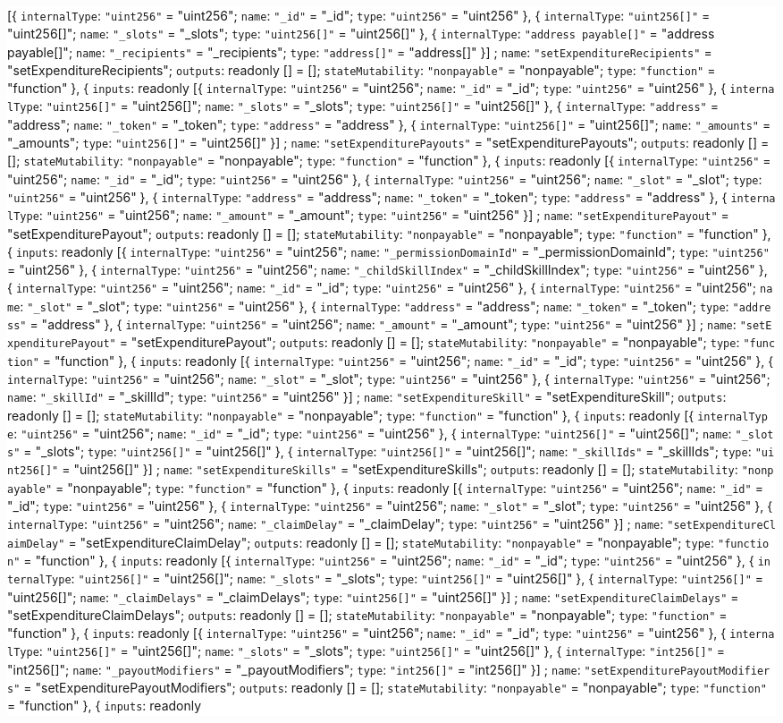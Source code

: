 [{ `internalType`: ``"uint256"`` = "uint256"; `name`: ``"_id"`` = "\_id"; `type`: ``"uint256"`` = "uint256" }, { `internalType`: ``"uint256[]"`` = "uint256[]"; `name`: ``"_slots"`` = "\_slots"; `type`: ``"uint256[]"`` = "uint256[]" }, { `internalType`: ``"address payable[]"`` = "address payable[]"; `name`: ``"_recipients"`` = "\_recipients"; `type`: ``"address[]"`` = "address[]" }] ; `name`: ``"setExpenditureRecipients"`` = "setExpenditureRecipients"; `outputs`: readonly [] = []; `stateMutability`: ``"nonpayable"`` = "nonpayable"; `type`: ``"function"`` = "function" }, { `inputs`: readonly [{ `internalType`: ``"uint256"`` = "uint256"; `name`: ``"_id"`` = "\_id"; `type`: ``"uint256"`` = "uint256" }, { `internalType`: ``"uint256[]"`` = "uint256[]"; `name`: ``"_slots"`` = "\_slots"; `type`: ``"uint256[]"`` = "uint256[]" }, { `internalType`: ``"address"`` = "address"; `name`: ``"_token"`` = "\_token"; `type`: ``"address"`` = "address" }, { `internalType`: ``"uint256[]"`` = "uint256[]"; `name`: ``"_amounts"`` = "\_amounts"; `type`: ``"uint256[]"`` = "uint256[]" }] ; `name`: ``"setExpenditurePayouts"`` = "setExpenditurePayouts"; `outputs`: readonly [] = []; `stateMutability`: ``"nonpayable"`` = "nonpayable"; `type`: ``"function"`` = "function" }, { `inputs`: readonly [{ `internalType`: ``"uint256"`` = "uint256"; `name`: ``"_id"`` = "\_id"; `type`: ``"uint256"`` = "uint256" }, { `internalType`: ``"uint256"`` = "uint256"; `name`: ``"_slot"`` = "\_slot"; `type`: ``"uint256"`` = "uint256" }, { `internalType`: ``"address"`` = "address"; `name`: ``"_token"`` = "\_token"; `type`: ``"address"`` = "address" }, { `internalType`: ``"uint256"`` = "uint256"; `name`: ``"_amount"`` = "\_amount"; `type`: ``"uint256"`` = "uint256" }] ; `name`: ``"setExpenditurePayout"`` = "setExpenditurePayout"; `outputs`: readonly [] = []; `stateMutability`: ``"nonpayable"`` = "nonpayable"; `type`: ``"function"`` = "function" }, { `inputs`: readonly [{ `internalType`: ``"uint256"`` = "uint256"; `name`: ``"_permissionDomainId"`` = "\_permissionDomainId"; `type`: ``"uint256"`` = "uint256" }, { `internalType`: ``"uint256"`` = "uint256"; `name`: ``"_childSkillIndex"`` = "\_childSkillIndex"; `type`: ``"uint256"`` = "uint256" }, { `internalType`: ``"uint256"`` = "uint256"; `name`: ``"_id"`` = "\_id"; `type`: ``"uint256"`` = "uint256" }, { `internalType`: ``"uint256"`` = "uint256"; `name`: ``"_slot"`` = "\_slot"; `type`: ``"uint256"`` = "uint256" }, { `internalType`: ``"address"`` = "address"; `name`: ``"_token"`` = "\_token"; `type`: ``"address"`` = "address" }, { `internalType`: ``"uint256"`` = "uint256"; `name`: ``"_amount"`` = "\_amount"; `type`: ``"uint256"`` = "uint256" }] ; `name`: ``"setExpenditurePayout"`` = "setExpenditurePayout"; `outputs`: readonly [] = []; `stateMutability`: ``"nonpayable"`` = "nonpayable"; `type`: ``"function"`` = "function" }, { `inputs`: readonly [{ `internalType`: ``"uint256"`` = "uint256"; `name`: ``"_id"`` = "\_id"; `type`: ``"uint256"`` = "uint256" }, { `internalType`: ``"uint256"`` = "uint256"; `name`: ``"_slot"`` = "\_slot"; `type`: ``"uint256"`` = "uint256" }, { `internalType`: ``"uint256"`` = "uint256"; `name`: ``"_skillId"`` = "\_skillId"; `type`: ``"uint256"`` = "uint256" }] ; `name`: ``"setExpenditureSkill"`` = "setExpenditureSkill"; `outputs`: readonly [] = []; `stateMutability`: ``"nonpayable"`` = "nonpayable"; `type`: ``"function"`` = "function" }, { `inputs`: readonly [{ `internalType`: ``"uint256"`` = "uint256"; `name`: ``"_id"`` = "\_id"; `type`: ``"uint256"`` = "uint256" }, { `internalType`: ``"uint256[]"`` = "uint256[]"; `name`: ``"_slots"`` = "\_slots"; `type`: ``"uint256[]"`` = "uint256[]" }, { `internalType`: ``"uint256[]"`` = "uint256[]"; `name`: ``"_skillIds"`` = "\_skillIds"; `type`: ``"uint256[]"`` = "uint256[]" }] ; `name`: ``"setExpenditureSkills"`` = "setExpenditureSkills"; `outputs`: readonly [] = []; `stateMutability`: ``"nonpayable"`` = "nonpayable"; `type`: ``"function"`` = "function" }, { `inputs`: readonly [{ `internalType`: ``"uint256"`` = "uint256"; `name`: ``"_id"`` = "\_id"; `type`: ``"uint256"`` = "uint256" }, { `internalType`: ``"uint256"`` = "uint256"; `name`: ``"_slot"`` = "\_slot"; `type`: ``"uint256"`` = "uint256" }, { `internalType`: ``"uint256"`` = "uint256"; `name`: ``"_claimDelay"`` = "\_claimDelay"; `type`: ``"uint256"`` = "uint256" }] ; `name`: ``"setExpenditureClaimDelay"`` = "setExpenditureClaimDelay"; `outputs`: readonly [] = []; `stateMutability`: ``"nonpayable"`` = "nonpayable"; `type`: ``"function"`` = "function" }, { `inputs`: readonly [{ `internalType`: ``"uint256"`` = "uint256"; `name`: ``"_id"`` = "\_id"; `type`: ``"uint256"`` = "uint256" }, { `internalType`: ``"uint256[]"`` = "uint256[]"; `name`: ``"_slots"`` = "\_slots"; `type`: ``"uint256[]"`` = "uint256[]" }, { `internalType`: ``"uint256[]"`` = "uint256[]"; `name`: ``"_claimDelays"`` = "\_claimDelays"; `type`: ``"uint256[]"`` = "uint256[]" }] ; `name`: ``"setExpenditureClaimDelays"`` = "setExpenditureClaimDelays"; `outputs`: readonly [] = []; `stateMutability`: ``"nonpayable"`` = "nonpayable"; `type`: ``"function"`` = "function" }, { `inputs`: readonly [{ `internalType`: ``"uint256"`` = "uint256"; `name`: ``"_id"`` = "\_id"; `type`: ``"uint256"`` = "uint256" }, { `internalType`: ``"uint256[]"`` = "uint256[]"; `name`: ``"_slots"`` = "\_slots"; `type`: ``"uint256[]"`` = "uint256[]" }, { `internalType`: ``"int256[]"`` = "int256[]"; `name`: ``"_payoutModifiers"`` = "\_payoutModifiers"; `type`: ``"int256[]"`` = "int256[]" }] ; `name`: ``"setExpenditurePayoutModifiers"`` = "setExpenditurePayoutModifiers"; `outputs`: readonly [] = []; `stateMutability`: ``"nonpayable"`` = "nonpayable"; `type`: ``"function"`` = "function" }, { `inputs`: readonly